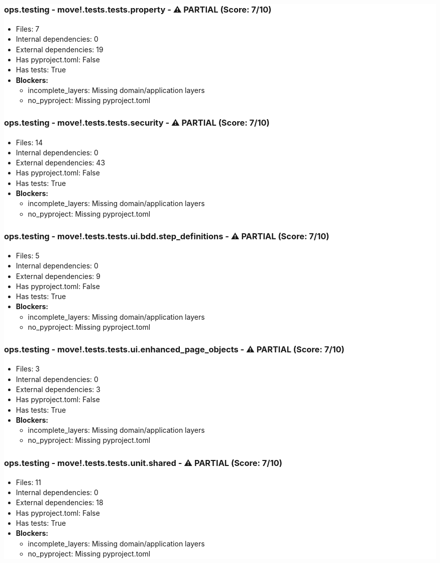 ### ops.testing - move!.tests.tests.property - ⚠️ PARTIAL (Score: 7/10)
- Files: 7
- Internal dependencies: 0
- External dependencies: 19
- Has pyproject.toml: False
- Has tests: True
- **Blockers:**
  - incomplete_layers: Missing domain/application layers
  - no_pyproject: Missing pyproject.toml

### ops.testing - move!.tests.tests.security - ⚠️ PARTIAL (Score: 7/10)
- Files: 14
- Internal dependencies: 0
- External dependencies: 43
- Has pyproject.toml: False
- Has tests: True
- **Blockers:**
  - incomplete_layers: Missing domain/application layers
  - no_pyproject: Missing pyproject.toml

### ops.testing - move!.tests.tests.ui.bdd.step_definitions - ⚠️ PARTIAL (Score: 7/10)
- Files: 5
- Internal dependencies: 0
- External dependencies: 9
- Has pyproject.toml: False
- Has tests: True
- **Blockers:**
  - incomplete_layers: Missing domain/application layers
  - no_pyproject: Missing pyproject.toml

### ops.testing - move!.tests.tests.ui.enhanced_page_objects - ⚠️ PARTIAL (Score: 7/10)
- Files: 3
- Internal dependencies: 0
- External dependencies: 3
- Has pyproject.toml: False
- Has tests: True
- **Blockers:**
  - incomplete_layers: Missing domain/application layers
  - no_pyproject: Missing pyproject.toml

### ops.testing - move!.tests.tests.unit.shared - ⚠️ PARTIAL (Score: 7/10)
- Files: 11
- Internal dependencies: 0
- External dependencies: 18
- Has pyproject.toml: False
- Has tests: True
- **Blockers:**
  - incomplete_layers: Missing domain/application layers
  - no_pyproject: Missing pyproject.toml
